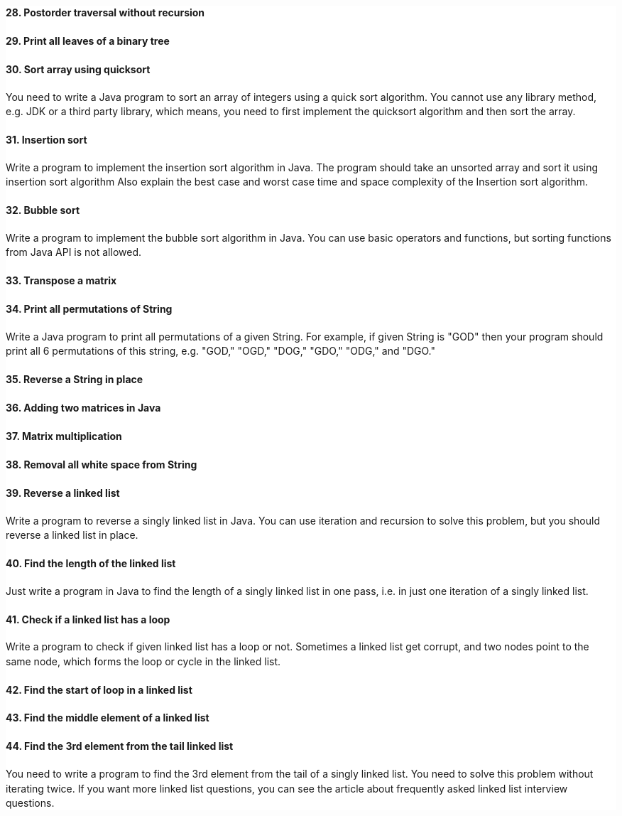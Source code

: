#### 28. Postorder traversal without recursion

#### 29. Print all leaves of a binary tree


#### 30. Sort array using quicksort
You need to write a Java program to sort an array of integers using a quick sort algorithm. You cannot use any library method, e.g. JDK or a third party library, which means, you need to first implement the quicksort algorithm and then sort the array.

#### 31. Insertion sort
Write a program to implement the insertion sort algorithm in Java. The program should take an unsorted array and sort it using insertion sort algorithm Also explain the best case and worst case time and space complexity of the Insertion sort algorithm.

#### 32. Bubble sort
Write a program to implement the bubble sort algorithm in Java. You can use basic operators and functions, but sorting functions from Java API is not allowed.

#### 33. Transpose a matrix

#### 34. Print all permutations of String
Write a Java program to print all permutations of a given String. For example, if given String is "GOD" then your program should print all 6 permutations of this string, e.g. "GOD," "OGD," "DOG," "GDO," "ODG," and "DGO."

#### 35. Reverse a String in place

#### 36. Adding two matrices in Java

#### 37. Matrix multiplication

#### 38. Removal all white space from String

#### 39. Reverse a linked list
Write a program to reverse a singly linked list in Java. You can use iteration and recursion to solve this problem, but you should reverse a linked list in place.

#### 40. Find the length of the linked list
Just write a program in Java to find the length of a singly linked list in one pass, i.e. in just one iteration of a singly linked list.

#### 41. Check if a linked list has a loop
Write a program to check if given linked list has a loop or not. Sometimes a linked list get corrupt, and two nodes point to the same node, which forms the loop or cycle in the linked list.

#### 42. Find the start of loop in a linked list

#### 43. Find the middle element of a linked list

#### 44. Find the 3rd element from the tail linked list
You need to write a program to find the 3rd element from the tail of a singly linked list. You need to solve this problem without iterating twice. If you want more linked list questions, you can see the article about frequently asked linked list interview questions.
